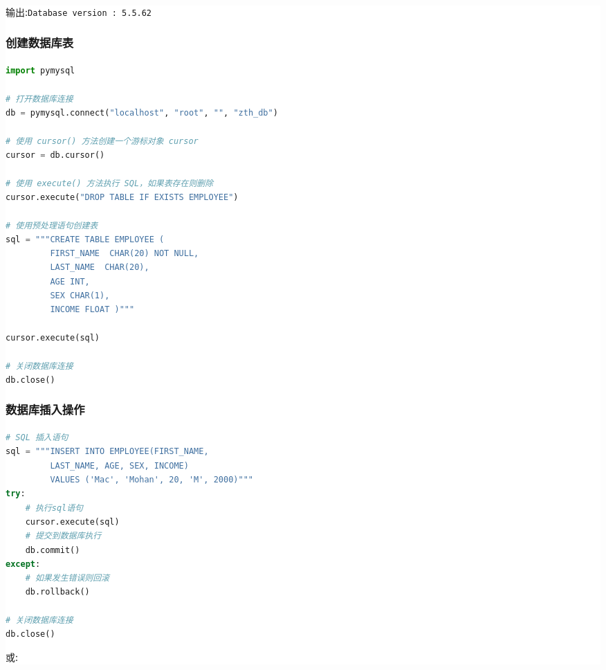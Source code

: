 输出:`Database version : 5.5.62 `



### 创建数据库表

```python
import pymysql

# 打开数据库连接
db = pymysql.connect("localhost", "root", "", "zth_db")

# 使用 cursor() 方法创建一个游标对象 cursor
cursor = db.cursor()

# 使用 execute() 方法执行 SQL，如果表存在则删除
cursor.execute("DROP TABLE IF EXISTS EMPLOYEE")

# 使用预处理语句创建表
sql = """CREATE TABLE EMPLOYEE (
         FIRST_NAME  CHAR(20) NOT NULL,
         LAST_NAME  CHAR(20),
         AGE INT,  
         SEX CHAR(1),
         INCOME FLOAT )"""

cursor.execute(sql)

# 关闭数据库连接
db.close()
```



### 数据库插入操作

```python
# SQL 插入语句
sql = """INSERT INTO EMPLOYEE(FIRST_NAME,
         LAST_NAME, AGE, SEX, INCOME)
         VALUES ('Mac', 'Mohan', 20, 'M', 2000)"""
try:
    # 执行sql语句
    cursor.execute(sql)
    # 提交到数据库执行
    db.commit()
except:
    # 如果发生错误则回滚
    db.rollback()

# 关闭数据库连接
db.close()
```

或:
